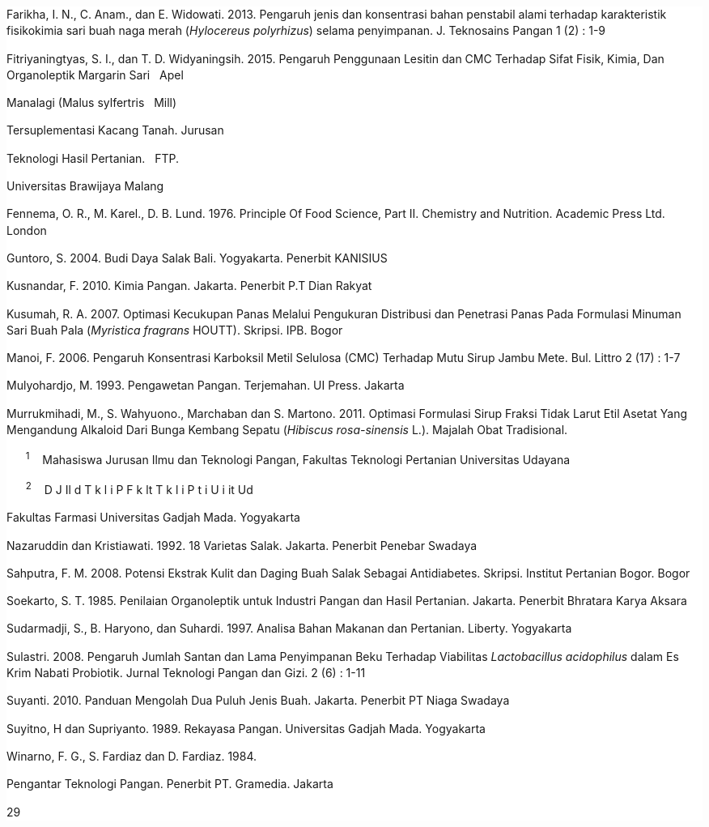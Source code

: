 <p><span class="font1">Farikha, I. N., C. Anam., dan E. Widowati. 2013. Pengaruh jenis dan konsentrasi bahan penstabil alami terhadap karakteristik fisikokimia sari buah naga merah (</span><span class="font1" style="font-style:italic;">Hylocereus polyrhizus</span><span class="font1">) selama penyimpanan. J. Teknosains Pangan 1 (2) : 1-9</span></p>
<p><span class="font1">Fitriyaningtyas, S. I., dan T. D. Widyaningsih. 2015. Pengaruh Penggunaan Lesitin dan CMC Terhadap Sifat Fisik, Kimia, Dan Organoleptik Margarin Sari &nbsp;&nbsp;Apel</span></p>
<p><span class="font1">Manalagi (Malus sylfertris &nbsp;&nbsp;Mill)</span></p>
<p><span class="font1">Tersuplementasi Kacang Tanah. Jurusan</span></p>
<p><span class="font1">Teknologi Hasil Pertanian. &nbsp;&nbsp;FTP.</span></p>
<p><span class="font1">Universitas Brawijaya Malang</span></p>
<p><span class="font1">Fennema, O. R., M. Karel., D. B. Lund. 1976. Principle Of Food Science, Part II. Chemistry and Nutrition. Academic Press Ltd. London</span></p>
<p><span class="font1">Guntoro, S. 2004. Budi Daya Salak Bali. Yogyakarta. Penerbit KANISIUS</span></p>
<p><span class="font1">Kusnandar, F. 2010. Kimia Pangan. Jakarta. Penerbit P.T Dian Rakyat</span></p>
<p><span class="font1">Kusumah, R. A. 2007. Optimasi Kecukupan Panas Melalui Pengukuran Distribusi dan Penetrasi Panas Pada Formulasi Minuman Sari Buah Pala (</span><span class="font1" style="font-style:italic;">Myristica fragrans </span><span class="font1">HOUTT). Skripsi. IPB. Bogor</span></p>
<p><span class="font1">Manoi, F. 2006. Pengaruh Konsentrasi Karboksil Metil Selulosa (CMC) Terhadap Mutu Sirup Jambu Mete. Bul. Littro 2 (17) : 1-7</span></p>
<p><span class="font1">Mulyohardjo, M. 1993. Pengawetan Pangan. Terjemahan. UI Press. Jakarta</span></p>
<p><span class="font1">Murrukmihadi, M., S. Wahyuono., Marchaban dan S. Martono. 2011. Optimasi Formulasi Sirup Fraksi Tidak Larut Etil Asetat Yang Mengandung Alkaloid Dari Bunga Kembang Sepatu (</span><span class="font1" style="font-style:italic;">Hibiscus rosa-sinensis</span><span class="font1"> L.). Majalah Obat Tradisional.</span></p>
<ul style="list-style:none;"><li>
<p><span class="font1"><sup>1</sup> &nbsp;&nbsp;&nbsp;Mahasiswa Jurusan Ilmu dan Teknologi Pangan, Fakultas Teknologi Pertanian Universitas Udayana</span></p></li>
<li>
<p><span class="font1"><sup>2</sup> &nbsp;&nbsp;&nbsp;D J Il d T k l i P F k lt T k l i P t i U i it Ud</span></p></li></ul>
<p><span class="font1">Fakultas Farmasi Universitas Gadjah Mada. Yogyakarta</span></p>
<p><span class="font1">Nazaruddin dan Kristiawati. 1992. 18 Varietas Salak. Jakarta. Penerbit Penebar Swadaya</span></p>
<p><span class="font1">Sahputra, F. M. 2008. Potensi Ekstrak Kulit dan Daging Buah Salak Sebagai Antidiabetes. Skripsi. Institut Pertanian Bogor. Bogor</span></p>
<p><span class="font1">Soekarto, S. T. 1985. Penilaian Organoleptik untuk Industri Pangan dan Hasil Pertanian. Jakarta. Penerbit Bhratara Karya Aksara</span></p>
<p><span class="font1">Sudarmadji, S., B. Haryono, dan Suhardi. 1997. Analisa Bahan Makanan dan Pertanian. Liberty. Yogyakarta</span></p>
<p><span class="font1">Sulastri. 2008. Pengaruh Jumlah Santan dan Lama Penyimpanan Beku Terhadap Viabilitas </span><span class="font1" style="font-style:italic;">Lactobacillus acidophilus </span><span class="font1">dalam Es Krim Nabati Probiotik. Jurnal Teknologi Pangan dan Gizi. 2 (6) : 1-11</span></p>
<p><span class="font1">Suyanti. 2010. Panduan Mengolah Dua Puluh Jenis Buah. Jakarta. Penerbit PT Niaga Swadaya</span></p>
<p><span class="font1">Suyitno, H dan Supriyanto. 1989. Rekayasa Pangan. Universitas Gadjah Mada. Yogyakarta</span></p>
<p><span class="font1">Winarno, F. G., S. Fardiaz dan D. Fardiaz. 1984.</span></p>
<p><span class="font1">Pengantar Teknologi Pangan. Penerbit PT. Gramedia. Jakarta</span></p>
<p><span class="font2">29</span></p>